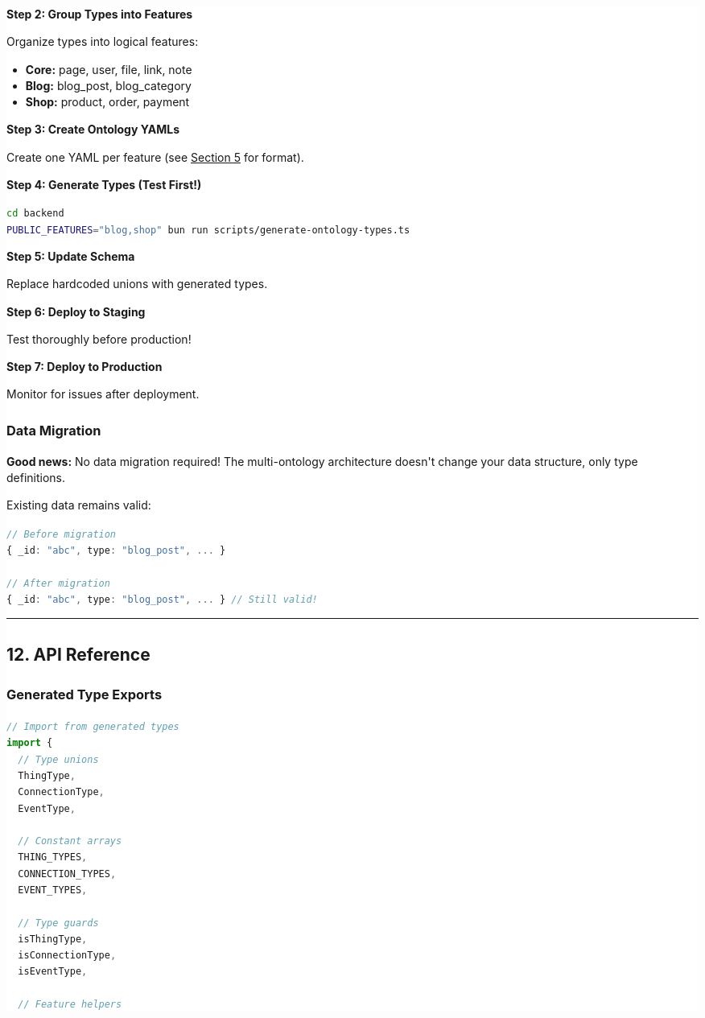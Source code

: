**Step 2: Group Types into Features**

Organize types into logical features:

- **Core:** page, user, file, link, note
- **Blog:** blog_post, blog_category
- **Shop:** product, order, payment

**Step 3: Create Ontology YAMLs**

Create one YAML per feature (see [Section 5](#5-yaml-ontology-format) for format).

**Step 4: Generate Types (Test First!)**

```bash
cd backend
PUBLIC_FEATURES="blog,shop" bun run scripts/generate-ontology-types.ts
```

**Step 5: Update Schema**

Replace hardcoded unions with generated types.

**Step 6: Deploy to Staging**

Test thoroughly before production!

**Step 7: Deploy to Production**

Monitor for issues after deployment.

### Data Migration

**Good news:** No data migration required! The multi-ontology architecture doesn't change your data structure, only type definitions.

Existing data remains valid:

```typescript
// Before migration
{ _id: "abc", type: "blog_post", ... }

// After migration
{ _id: "abc", type: "blog_post", ... } // Still valid!
```

---

## 12. API Reference

### Generated Type Exports

```typescript
// Import from generated types
import {
  // Type unions
  ThingType,
  ConnectionType,
  EventType,

  // Constant arrays
  THING_TYPES,
  CONNECTION_TYPES,
  EVENT_TYPES,

  // Type guards
  isThingType,
  isConnectionType,
  isEventType,

  // Feature helpers
```